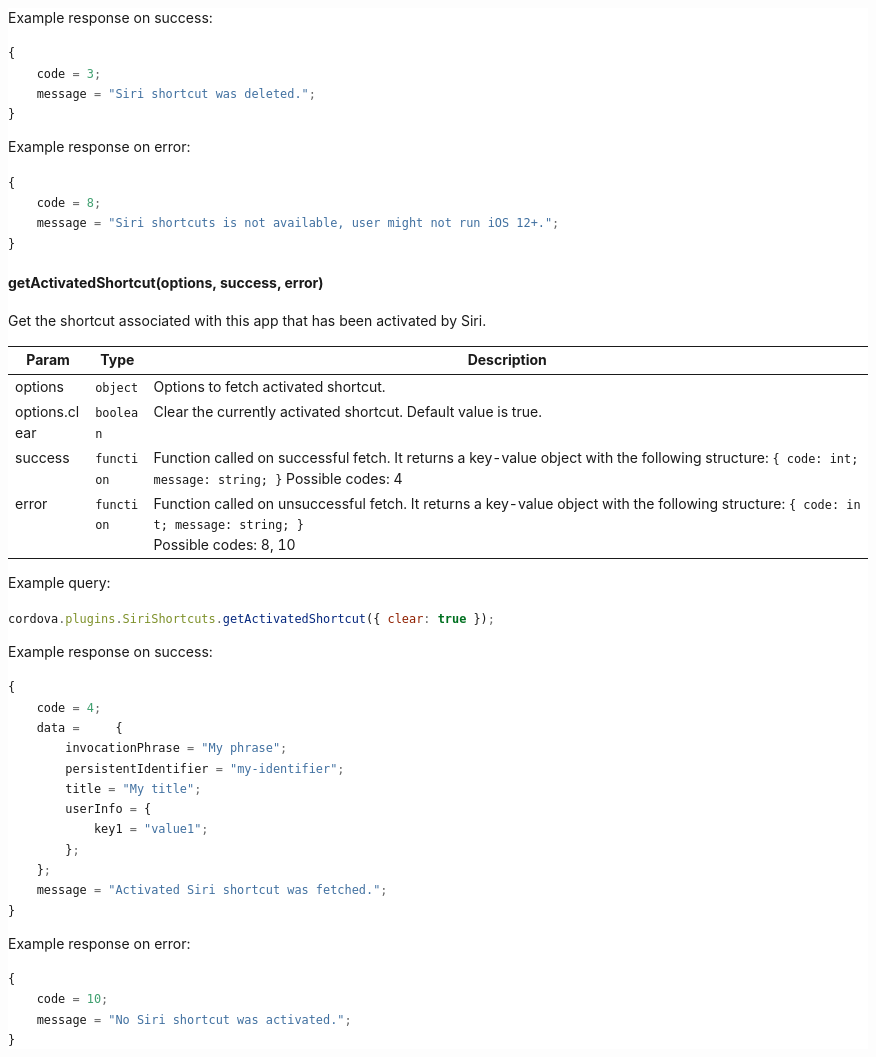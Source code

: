 Example response on success:

```javascript
{
    code = 3;
    message = "Siri shortcut was deleted.";
}
```

Example response on error:

```javascript
{
    code = 8;
    message = "Siri shortcuts is not available, user might not run iOS 12+.";
}
```

#### getActivatedShortcut(options, success, error)
Get the shortcut associated with this app that has been activated by Siri.

| Param | Type | Description |
| --- | --- | --- |
| options | `object` | Options to fetch activated shortcut. |
| options.clear | `boolean` | Clear the currently activated shortcut. Default value is true. |
| success | `function` | Function called on successful fetch. It returns a key-value object with the following structure: `{ code: int; message: string; }` Possible codes: 4 |
| error | `function` | Function called on unsuccessful fetch. It returns a key-value object with the following structure: `{ code: int; message: string; }`<br>Possible codes: 8, 10 |

Example query:

```javascript
cordova.plugins.SiriShortcuts.getActivatedShortcut({ clear: true });
```

Example response on success:

```javascript
{
    code = 4;
    data =     {
        invocationPhrase = "My phrase";
        persistentIdentifier = "my-identifier";
        title = "My title";
        userInfo = {
            key1 = "value1";
        };
    };
    message = "Activated Siri shortcut was fetched.";
}
```

Example response on error:

```javascript
{
    code = 10;
    message = "No Siri shortcut was activated.";
}
```
